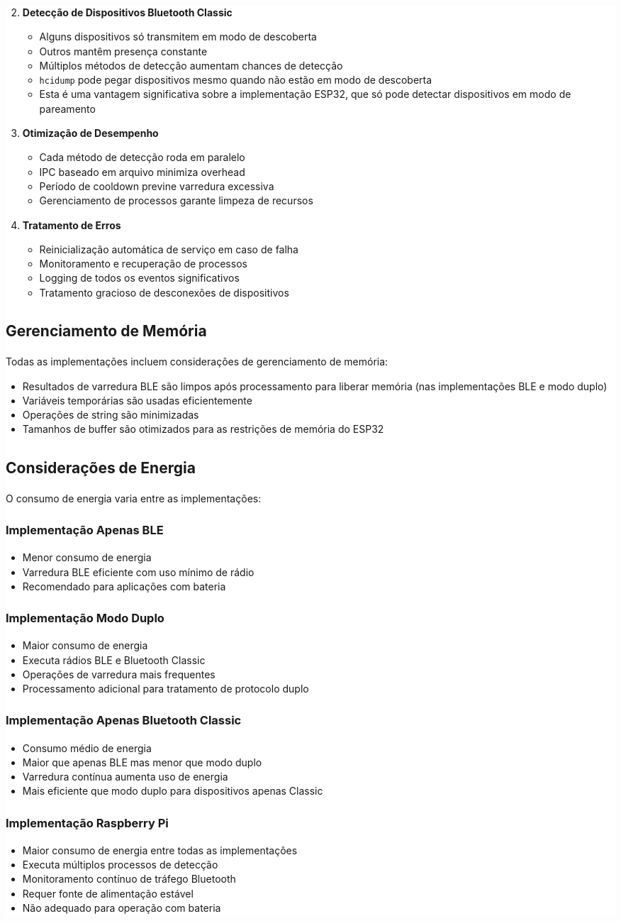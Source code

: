 2. **Detecção de Dispositivos Bluetooth Classic**
   - Alguns dispositivos só transmitem em modo de descoberta
   - Outros mantêm presença constante
   - Múltiplos métodos de detecção aumentam chances de detecção
   - `hcidump` pode pegar dispositivos mesmo quando não estão em modo de descoberta
   - Esta é uma vantagem significativa sobre a implementação ESP32, que só pode detectar dispositivos em modo de pareamento

3. **Otimização de Desempenho**
   - Cada método de detecção roda em paralelo
   - IPC baseado em arquivo minimiza overhead
   - Período de cooldown previne varredura excessiva
   - Gerenciamento de processos garante limpeza de recursos

4. **Tratamento de Erros**
   - Reinicialização automática de serviço em caso de falha
   - Monitoramento e recuperação de processos
   - Logging de todos os eventos significativos
   - Tratamento gracioso de desconexões de dispositivos

## Gerenciamento de Memória

Todas as implementações incluem considerações de gerenciamento de memória:
- Resultados de varredura BLE são limpos após processamento para liberar memória (nas implementações BLE e modo duplo)
- Variáveis temporárias são usadas eficientemente
- Operações de string são minimizadas
- Tamanhos de buffer são otimizados para as restrições de memória do ESP32

## Considerações de Energia

O consumo de energia varia entre as implementações:

### Implementação Apenas BLE
- Menor consumo de energia
- Varredura BLE eficiente com uso mínimo de rádio
- Recomendado para aplicações com bateria

### Implementação Modo Duplo
- Maior consumo de energia
- Executa rádios BLE e Bluetooth Classic
- Operações de varredura mais frequentes
- Processamento adicional para tratamento de protocolo duplo

### Implementação Apenas Bluetooth Classic
- Consumo médio de energia
- Maior que apenas BLE mas menor que modo duplo
- Varredura contínua aumenta uso de energia
- Mais eficiente que modo duplo para dispositivos apenas Classic

### Implementação Raspberry Pi
- Maior consumo de energia entre todas as implementações
- Executa múltiplos processos de detecção
- Monitoramento contínuo de tráfego Bluetooth
- Requer fonte de alimentação estável
- Não adequado para operação com bateria
